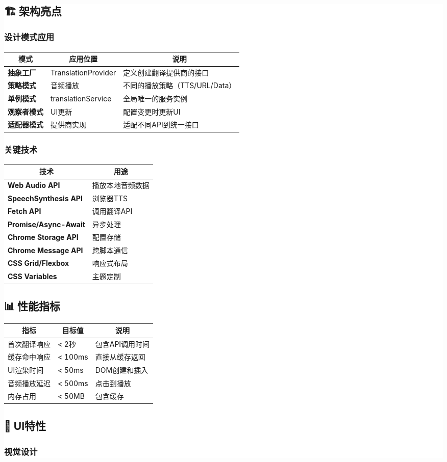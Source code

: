 ## 🏗️ 架构亮点

### 设计模式应用

| 模式 | 应用位置 | 说明 |
|------|---------|------|
| **抽象工厂** | TranslationProvider | 定义创建翻译提供商的接口 |
| **策略模式** | 音频播放 | 不同的播放策略（TTS/URL/Data） |
| **单例模式** | translationService | 全局唯一的服务实例 |
| **观察者模式** | UI更新 | 配置变更时更新UI |
| **适配器模式** | 提供商实现 | 适配不同API到统一接口 |

### 关键技术

| 技术 | 用途 |
|------|------|
| **Web Audio API** | 播放本地音频数据 |
| **SpeechSynthesis API** | 浏览器TTS |
| **Fetch API** | 调用翻译API |
| **Promise/Async-Await** | 异步处理 |
| **Chrome Storage API** | 配置存储 |
| **Chrome Message API** | 跨脚本通信 |
| **CSS Grid/Flexbox** | 响应式布局 |
| **CSS Variables** | 主题定制 |

## 📊 性能指标

| 指标 | 目标值 | 说明 |
|------|--------|------|
| 首次翻译响应 | < 2秒 | 包含API调用时间 |
| 缓存命中响应 | < 100ms | 直接从缓存返回 |
| UI渲染时间 | < 50ms | DOM创建和插入 |
| 音频播放延迟 | < 500ms | 点击到播放 |
| 内存占用 | < 50MB | 包含缓存 |

## 🎨 UI特性

### 视觉设计
